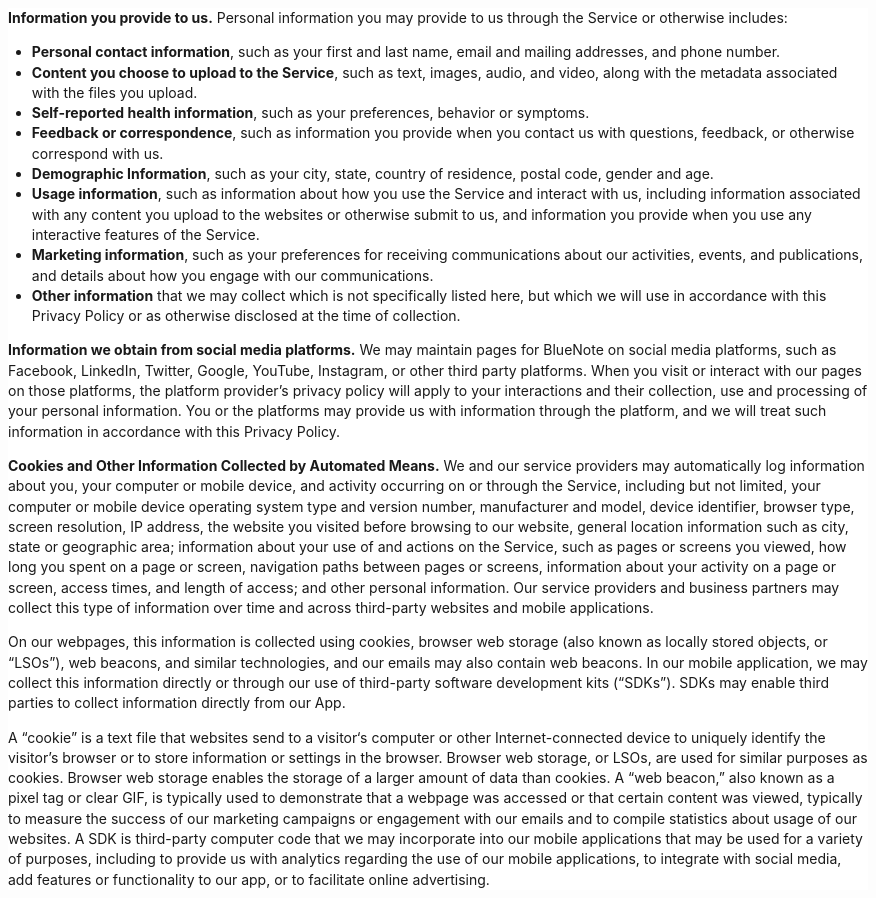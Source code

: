 **Information you provide to us.** Personal information you may provide to us through the Service or otherwise includes:

*   **Personal contact information**, such as your first and last name, email and mailing addresses, and phone number.
*   **Content you choose to upload to the Service**, such as text, images, audio, and video, along with the metadata associated with the files you upload.
*   **Self-reported health information**, such as your preferences, behavior or symptoms.
*   **Feedback or correspondence**, such as information you provide when you contact us with questions, feedback, or otherwise correspond with us.
*   **Demographic Information**, such as your city, state, country of residence, postal code, gender and age.
*   **Usage information**, such as information about how you use the Service and interact with us, including information associated with any content you upload to the websites or otherwise submit to us, and information you provide when you use any interactive features of the Service.
*   **Marketing information**, such as your preferences for receiving communications about our activities, events, and publications, and details about how you engage with our communications.
*   **Other information** that we may collect which is not specifically listed here, but which we will use in accordance with this Privacy Policy or as otherwise disclosed at the time of collection.

**Information we obtain from social media platforms.** We may maintain pages for BlueNote on social media platforms, such as Facebook, LinkedIn, Twitter, Google, YouTube, Instagram, or other third party platforms. When you visit or interact with our pages on those platforms, the platform provider’s privacy policy will apply to your interactions and their collection, use and processing of your personal information. You or the platforms may provide us with information through the platform, and we will treat such information in accordance with this Privacy Policy. 

**Cookies and Other Information Collected by Automated Means.** We and our service providers may automatically log information about you, your computer or mobile device, and activity occurring on or through the Service, including but not limited,  your computer or mobile device operating system type and version number, manufacturer and model, device identifier, browser type, screen resolution, IP address, the website you visited before browsing to our website, general location information such as city, state or geographic area; information about your use of and actions on the Service, such as pages or screens you viewed, how long you spent on a page or screen, navigation paths between pages or screens, information about your activity on a page or screen, access times, and length of access; and other personal information.  Our service providers and business partners may collect this type of information over time and across third-party websites and mobile applications. 

On our webpages, this information is collected using cookies, browser web storage (also known as locally stored objects, or “LSOs”), web beacons, and similar technologies, and our emails may also contain web beacons. In our mobile application, we may collect this information directly or through our use of third-party software development kits (“SDKs”). SDKs may enable third parties to collect information directly from our App.

A “cookie” is a text file that websites send to a visitor‘s computer or other Internet-connected device to uniquely identify the visitor’s browser or to store information or settings in the browser. Browser web storage, or LSOs, are used for similar purposes as cookies. Browser web storage enables the storage of a larger amount of data than cookies. A “web beacon,” also known as a pixel tag or clear GIF, is typically used to demonstrate that a webpage was accessed or that certain content was viewed, typically to measure the success of our marketing campaigns or engagement with our emails and to compile statistics about usage of our websites. A SDK is third-party computer code that we may incorporate into our mobile applications that may be used for a variety of purposes, including to provide us with analytics regarding the use of our mobile applications, to integrate with social media, add features or functionality to our app, or to facilitate online advertising.
